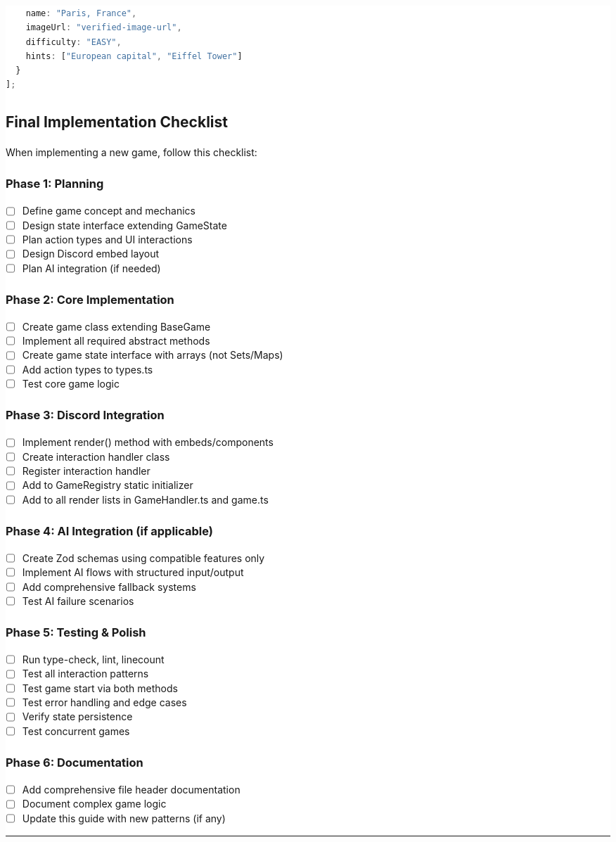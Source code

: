 ```typescript
    name: "Paris, France",
    imageUrl: "verified-image-url",
    difficulty: "EASY",
    hints: ["European capital", "Eiffel Tower"]
  }
];
```

## Final Implementation Checklist

When implementing a new game, follow this checklist:

### Phase 1: Planning
- [ ] Define game concept and mechanics
- [ ] Design state interface extending GameState
- [ ] Plan action types and UI interactions
- [ ] Design Discord embed layout
- [ ] Plan AI integration (if needed)

### Phase 2: Core Implementation
- [ ] Create game class extending BaseGame
- [ ] Implement all required abstract methods
- [ ] Create game state interface with arrays (not Sets/Maps)
- [ ] Add action types to types.ts
- [ ] Test core game logic

### Phase 3: Discord Integration
- [ ] Implement render() method with embeds/components
- [ ] Create interaction handler class
- [ ] Register interaction handler
- [ ] Add to GameRegistry static initializer
- [ ] Add to all render lists in GameHandler.ts and game.ts

### Phase 4: AI Integration (if applicable)
- [ ] Create Zod schemas using compatible features only
- [ ] Implement AI flows with structured input/output
- [ ] Add comprehensive fallback systems
- [ ] Test AI failure scenarios

### Phase 5: Testing & Polish
- [ ] Run type-check, lint, linecount
- [ ] Test all interaction patterns
- [ ] Test game start via both methods
- [ ] Test error handling and edge cases
- [ ] Verify state persistence
- [ ] Test concurrent games

### Phase 6: Documentation
- [ ] Add comprehensive file header documentation
- [ ] Document complex game logic
- [ ] Update this guide with new patterns (if any)

---